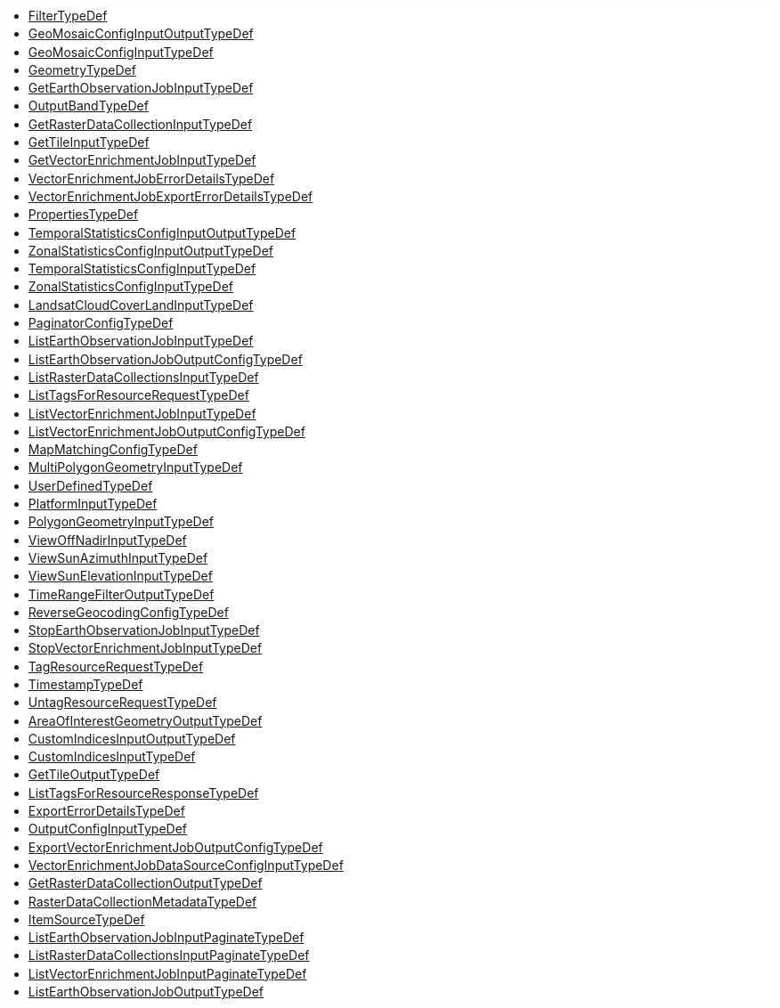 - [FilterTypeDef](./type_defs.md#filtertypedef)
- [GeoMosaicConfigInputOutputTypeDef](./type_defs.md#geomosaicconfiginputoutputtypedef)
- [GeoMosaicConfigInputTypeDef](./type_defs.md#geomosaicconfiginputtypedef)
- [GeometryTypeDef](./type_defs.md#geometrytypedef)
- [GetEarthObservationJobInputTypeDef](./type_defs.md#getearthobservationjobinputtypedef)
- [OutputBandTypeDef](./type_defs.md#outputbandtypedef)
- [GetRasterDataCollectionInputTypeDef](./type_defs.md#getrasterdatacollectioninputtypedef)
- [GetTileInputTypeDef](./type_defs.md#gettileinputtypedef)
- [GetVectorEnrichmentJobInputTypeDef](./type_defs.md#getvectorenrichmentjobinputtypedef)
- [VectorEnrichmentJobErrorDetailsTypeDef](./type_defs.md#vectorenrichmentjoberrordetailstypedef)
- [VectorEnrichmentJobExportErrorDetailsTypeDef](./type_defs.md#vectorenrichmentjobexporterrordetailstypedef)
- [PropertiesTypeDef](./type_defs.md#propertiestypedef)
- [TemporalStatisticsConfigInputOutputTypeDef](./type_defs.md#temporalstatisticsconfiginputoutputtypedef)
- [ZonalStatisticsConfigInputOutputTypeDef](./type_defs.md#zonalstatisticsconfiginputoutputtypedef)
- [TemporalStatisticsConfigInputTypeDef](./type_defs.md#temporalstatisticsconfiginputtypedef)
- [ZonalStatisticsConfigInputTypeDef](./type_defs.md#zonalstatisticsconfiginputtypedef)
- [LandsatCloudCoverLandInputTypeDef](./type_defs.md#landsatcloudcoverlandinputtypedef)
- [PaginatorConfigTypeDef](./type_defs.md#paginatorconfigtypedef)
- [ListEarthObservationJobInputTypeDef](./type_defs.md#listearthobservationjobinputtypedef)
- [ListEarthObservationJobOutputConfigTypeDef](./type_defs.md#listearthobservationjoboutputconfigtypedef)
- [ListRasterDataCollectionsInputTypeDef](./type_defs.md#listrasterdatacollectionsinputtypedef)
- [ListTagsForResourceRequestTypeDef](./type_defs.md#listtagsforresourcerequesttypedef)
- [ListVectorEnrichmentJobInputTypeDef](./type_defs.md#listvectorenrichmentjobinputtypedef)
- [ListVectorEnrichmentJobOutputConfigTypeDef](./type_defs.md#listvectorenrichmentjoboutputconfigtypedef)
- [MapMatchingConfigTypeDef](./type_defs.md#mapmatchingconfigtypedef)
- [MultiPolygonGeometryInputTypeDef](./type_defs.md#multipolygongeometryinputtypedef)
- [UserDefinedTypeDef](./type_defs.md#userdefinedtypedef)
- [PlatformInputTypeDef](./type_defs.md#platforminputtypedef)
- [PolygonGeometryInputTypeDef](./type_defs.md#polygongeometryinputtypedef)
- [ViewOffNadirInputTypeDef](./type_defs.md#viewoffnadirinputtypedef)
- [ViewSunAzimuthInputTypeDef](./type_defs.md#viewsunazimuthinputtypedef)
- [ViewSunElevationInputTypeDef](./type_defs.md#viewsunelevationinputtypedef)
- [TimeRangeFilterOutputTypeDef](./type_defs.md#timerangefilteroutputtypedef)
- [ReverseGeocodingConfigTypeDef](./type_defs.md#reversegeocodingconfigtypedef)
- [StopEarthObservationJobInputTypeDef](./type_defs.md#stopearthobservationjobinputtypedef)
- [StopVectorEnrichmentJobInputTypeDef](./type_defs.md#stopvectorenrichmentjobinputtypedef)
- [TagResourceRequestTypeDef](./type_defs.md#tagresourcerequesttypedef)
- [TimestampTypeDef](./type_defs.md#timestamptypedef)
- [UntagResourceRequestTypeDef](./type_defs.md#untagresourcerequesttypedef)
- [AreaOfInterestGeometryOutputTypeDef](./type_defs.md#areaofinterestgeometryoutputtypedef)
- [CustomIndicesInputOutputTypeDef](./type_defs.md#customindicesinputoutputtypedef)
- [CustomIndicesInputTypeDef](./type_defs.md#customindicesinputtypedef)
- [GetTileOutputTypeDef](./type_defs.md#gettileoutputtypedef)
- [ListTagsForResourceResponseTypeDef](./type_defs.md#listtagsforresourceresponsetypedef)
- [ExportErrorDetailsTypeDef](./type_defs.md#exporterrordetailstypedef)
- [OutputConfigInputTypeDef](./type_defs.md#outputconfiginputtypedef)
- [ExportVectorEnrichmentJobOutputConfigTypeDef](./type_defs.md#exportvectorenrichmentjoboutputconfigtypedef)
- [VectorEnrichmentJobDataSourceConfigInputTypeDef](./type_defs.md#vectorenrichmentjobdatasourceconfiginputtypedef)
- [GetRasterDataCollectionOutputTypeDef](./type_defs.md#getrasterdatacollectionoutputtypedef)
- [RasterDataCollectionMetadataTypeDef](./type_defs.md#rasterdatacollectionmetadatatypedef)
- [ItemSourceTypeDef](./type_defs.md#itemsourcetypedef)
- [ListEarthObservationJobInputPaginateTypeDef](./type_defs.md#listearthobservationjobinputpaginatetypedef)
- [ListRasterDataCollectionsInputPaginateTypeDef](./type_defs.md#listrasterdatacollectionsinputpaginatetypedef)
- [ListVectorEnrichmentJobInputPaginateTypeDef](./type_defs.md#listvectorenrichmentjobinputpaginatetypedef)
- [ListEarthObservationJobOutputTypeDef](./type_defs.md#listearthobservationjoboutputtypedef)